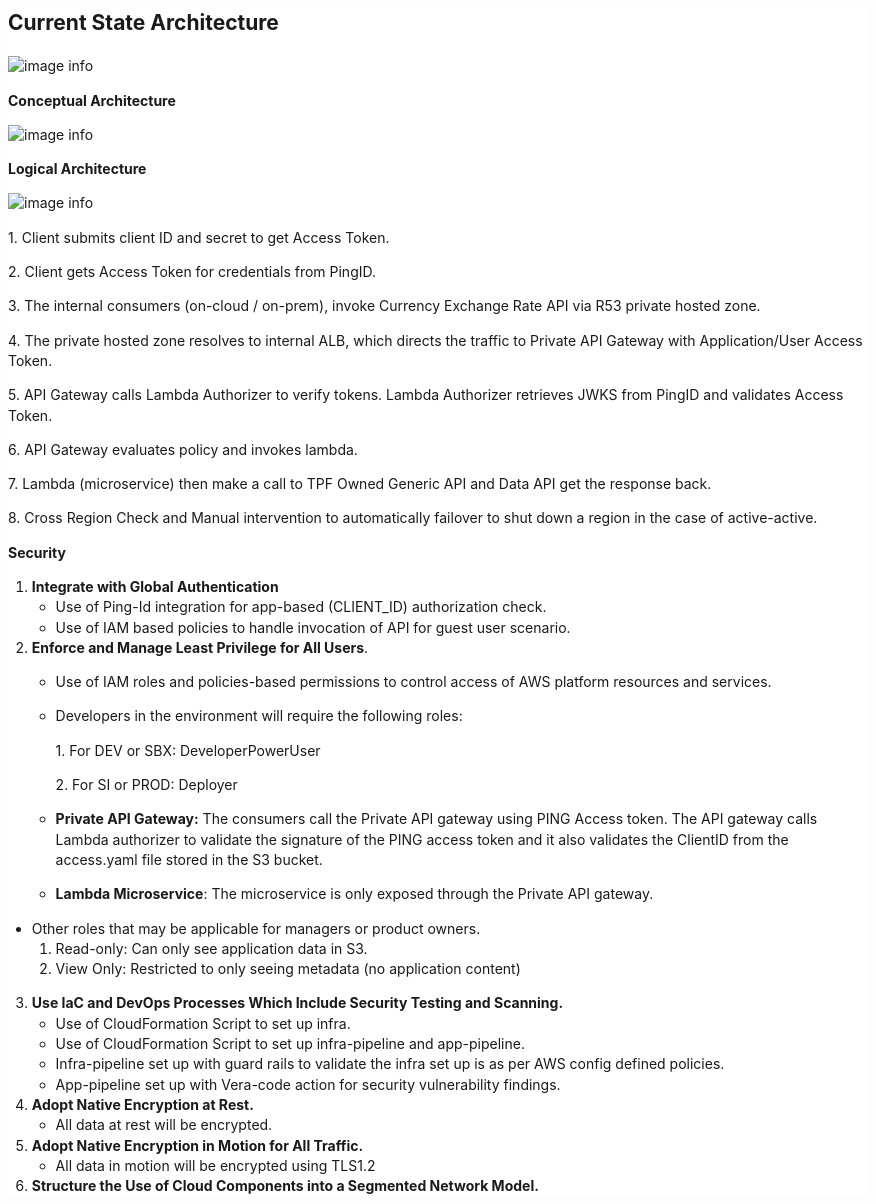 


## Current State Architecture 

![image info](./asset/FDM-ToolsV2-Deployment.png)

**Conceptual Architecture**

![image info](./asset/FDM-ToolV2-Logical-Model.png)


**Logical Architecture**

![image info](./asset/FDM-ToolV2-Component-Model.png)

1\. Client submits client ID and secret to get Access Token.​

2\. Client gets Access Token for credentials from PingID.​

3\. The internal consumers (on-cloud / on-prem), invoke Currency Exchange Rate API via R53 private hosted zone.

4\. The private hosted zone resolves to internal ALB, which directs the traffic to Private API Gateway with Application/User Access Token.

5\. API Gateway calls Lambda Authorizer to verify tokens. Lambda Authorizer retrieves JWKS from PingID and validates Access Token.​

6\. API Gateway evaluates policy and invokes lambda.

7\. Lambda (microservice) then make a call to TPF Owned Generic API and Data API get the response back.

8\. Cross Region Check and Manual intervention to automatically failover to shut down a region in the case of active-active.



**Security**

1.  **Integrate with Global Authentication**
    -   Use of Ping-Id integration for app-based (CLIENT_ID) authorization check.
    -   Use of IAM based policies to handle invocation of API for guest user scenario.
2.  **Enforce and Manage Least Privilege for All Users**.
    -   Use of IAM roles and policies-based permissions to control   access of AWS platform resources and services.
    -   Developers in the environment will require the following roles:

        1\. For DEV or SBX: DeveloperPowerUser

        2\. For SI or PROD: Deployer

    -   **Private API Gateway:** The consumers call the Private API gateway using PING Access token. The API gateway calls Lambda authorizer to validate the signature of the PING access token and it also validates the ClientID from the access.yaml file stored in the S3 bucket.
    -   **Lambda Microservice**: The microservice is only exposed through the Private API gateway.
-   Other roles that may be applicable for managers or product owners.
    1.  Read-only: Can only see application data in S3.
    2.  View Only: Restricted to only seeing metadata (no application content)
3.  **Use IaC and DevOps Processes Which Include Security Testing and Scanning.**
    -   Use of CloudFormation Script to set up infra.
    -   Use of CloudFormation Script to set up infra-pipeline and app-pipeline.
    -   Infra-pipeline set up with guard rails to validate the infra set up is as per AWS config defined policies.
    -   App-pipeline set up with Vera-code action for security vulnerability findings.
4.  **Adopt Native Encryption at Rest.**
    -   All data at rest will be encrypted.
5.  **Adopt Native Encryption in Motion for All Traffic.**
    -   All data in motion will be encrypted using TLS1.2
6.  **Structure the Use of Cloud Components into a Segmented Network Model.**